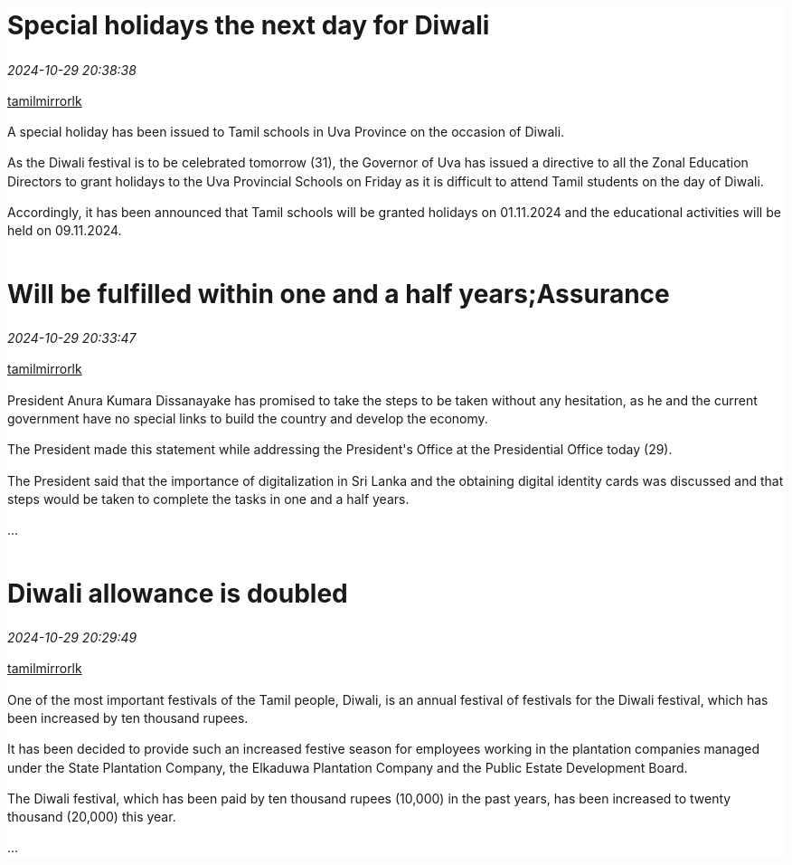# Special holidays the next day for Diwali

*2024-10-29 20:38:38*

[tamilmirrorlk](https://www.tamilmirror.lk/செய்திகள்/தீபாவளிக்கு-மறுநாள்-விசேட-விடுமுறை/175-346281)

A special holiday has been issued to Tamil schools in Uva Province on the occasion of Diwali.

As the Diwali festival is to be celebrated tomorrow (31), the Governor of Uva has issued a directive to all the Zonal Education Directors to grant holidays to the Uva Provincial Schools on Friday as it is difficult to attend Tamil students on the day of Diwali.

Accordingly, it has been announced that Tamil schools will be granted holidays on 01.11.2024 and the educational activities will be held on 09.11.2024.



# Will be fulfilled within one and a half years;Assurance

*2024-10-29 20:33:47*

[tamilmirrorlk](https://www.tamilmirror.lk/செய்திகள்/ஒன்றரை-வருடத்திற்குள்-நிறைவேற்றப்படும்-ஜனாதிபதி-உறுதி/175-346280)

President Anura Kumara Dissanayake has promised to take the steps to be taken without any hesitation, as he and the current government have no special links to build the country and develop the economy.

The President made this statement while addressing the President's Office at the Presidential Office today (29).

The President said that the importance of digitalization in Sri Lanka and the obtaining digital identity cards was discussed and that steps would be taken to complete the tasks in one and a half years.

...



# Diwali allowance is doubled

*2024-10-29 20:29:49*

[tamilmirrorlk](https://www.tamilmirror.lk/மலையகம்/தீபாவளிக்-கொடுப்பனவு-இரட்டிப்பாக-அதிகரிப்பு/76-346279)

One of the most important festivals of the Tamil people, Diwali, is an annual festival of festivals for the Diwali festival, which has been increased by ten thousand rupees.

It has been decided to provide such an increased festive season for employees working in the plantation companies managed under the State Plantation Company, the Elkaduwa Plantation Company and the Public Estate Development Board.

The Diwali festival, which has been paid by ten thousand rupees (10,000) in the past years, has been increased to twenty thousand (20,000) this year.

...
